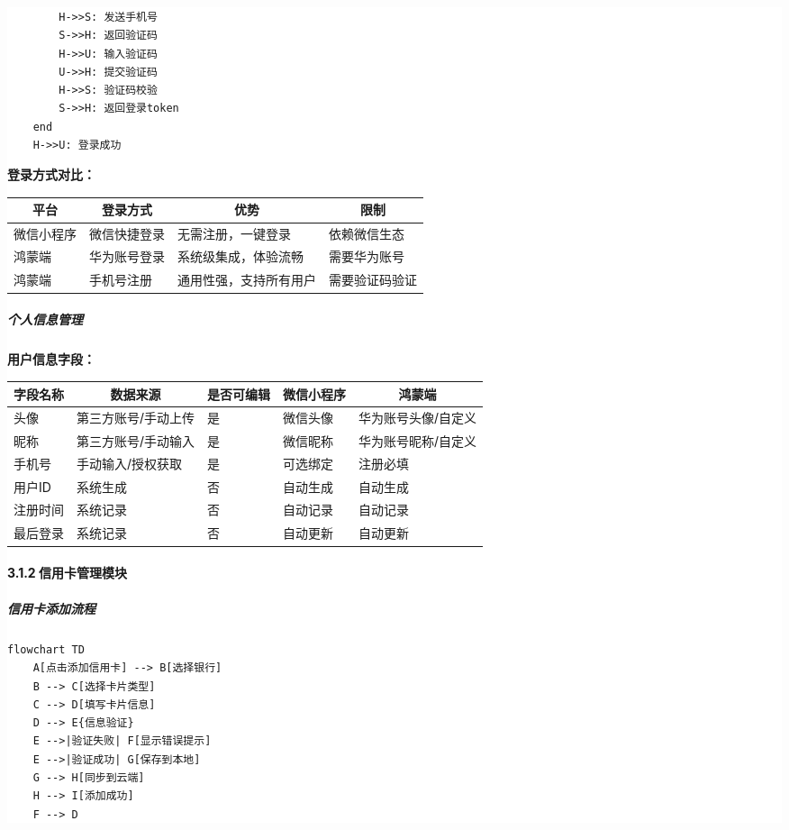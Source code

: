 ```mermaid
        H->>S: 发送手机号
        S->>H: 返回验证码
        H->>U: 输入验证码
        U->>H: 提交验证码
        H->>S: 验证码校验
        S->>H: 返回登录token
    end
    H->>U: 登录成功
```

**登录方式对比：**

| 平台 | 登录方式 | 优势 | 限制 |
|------|----------|------|------|
| 微信小程序 | 微信快捷登录 | 无需注册，一键登录 | 依赖微信生态 |
| 鸿蒙端 | 华为账号登录 | 系统级集成，体验流畅 | 需要华为账号 |
| 鸿蒙端 | 手机号注册 | 通用性强，支持所有用户 | 需要验证码验证 |

##### 个人信息管理

**用户信息字段：**

| 字段名称 | 数据来源 | 是否可编辑 | 微信小程序 | 鸿蒙端 |
|----------|----------|------------|------------|--------|
| 头像 | 第三方账号/手动上传 | 是 | 微信头像 | 华为账号头像/自定义 |
| 昵称 | 第三方账号/手动输入 | 是 | 微信昵称 | 华为账号昵称/自定义 |
| 手机号 | 手动输入/授权获取 | 是 | 可选绑定 | 注册必填 |
| 用户ID | 系统生成 | 否 | 自动生成 | 自动生成 |
| 注册时间 | 系统记录 | 否 | 自动记录 | 自动记录 |
| 最后登录 | 系统记录 | 否 | 自动更新 | 自动更新 |

#### 3.1.2 信用卡管理模块

##### 信用卡添加流程

```mermaid
flowchart TD
    A[点击添加信用卡] --> B[选择银行]
    B --> C[选择卡片类型]
    C --> D[填写卡片信息]
    D --> E{信息验证}
    E -->|验证失败| F[显示错误提示]
    E -->|验证成功| G[保存到本地]
    G --> H[同步到云端]
    H --> I[添加成功]
    F --> D
```
